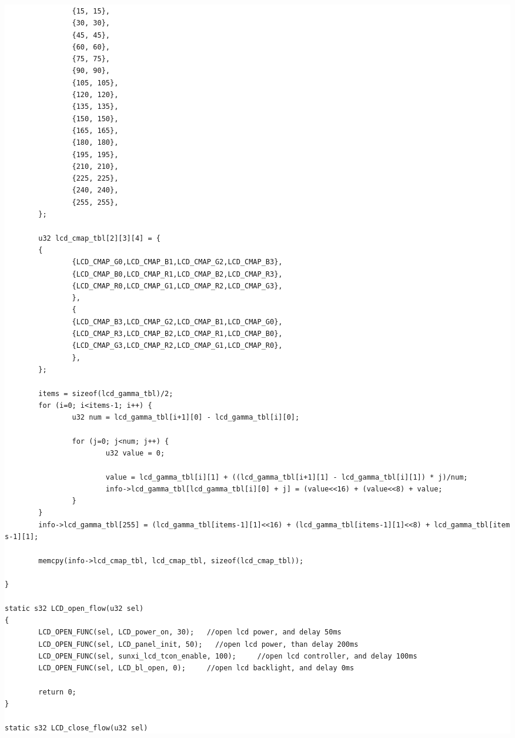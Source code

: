 ```
                {15, 15},
                {30, 30},
                {45, 45},
                {60, 60},
                {75, 75},
                {90, 90},
                {105, 105},
                {120, 120},
                {135, 135},
                {150, 150},
                {165, 165},
                {180, 180},
                {195, 195},
                {210, 210},
                {225, 225},
                {240, 240},
                {255, 255},
        };

        u32 lcd_cmap_tbl[2][3][4] = {
        {
                {LCD_CMAP_G0,LCD_CMAP_B1,LCD_CMAP_G2,LCD_CMAP_B3},
                {LCD_CMAP_B0,LCD_CMAP_R1,LCD_CMAP_B2,LCD_CMAP_R3},
                {LCD_CMAP_R0,LCD_CMAP_G1,LCD_CMAP_R2,LCD_CMAP_G3},
                },
                {
                {LCD_CMAP_B3,LCD_CMAP_G2,LCD_CMAP_B1,LCD_CMAP_G0},
                {LCD_CMAP_R3,LCD_CMAP_B2,LCD_CMAP_R1,LCD_CMAP_B0},
                {LCD_CMAP_G3,LCD_CMAP_R2,LCD_CMAP_G1,LCD_CMAP_R0},
                },
        };

        items = sizeof(lcd_gamma_tbl)/2;
        for (i=0; i<items-1; i++) {
                u32 num = lcd_gamma_tbl[i+1][0] - lcd_gamma_tbl[i][0];

                for (j=0; j<num; j++) {
                        u32 value = 0;

                        value = lcd_gamma_tbl[i][1] + ((lcd_gamma_tbl[i+1][1] - lcd_gamma_tbl[i][1]) * j)/num;
                        info->lcd_gamma_tbl[lcd_gamma_tbl[i][0] + j] = (value<<16) + (value<<8) + value;
                }
        }
        info->lcd_gamma_tbl[255] = (lcd_gamma_tbl[items-1][1]<<16) + (lcd_gamma_tbl[items-1][1]<<8) + lcd_gamma_tbl[items-1][1];

        memcpy(info->lcd_cmap_tbl, lcd_cmap_tbl, sizeof(lcd_cmap_tbl));

}

static s32 LCD_open_flow(u32 sel)
{
        LCD_OPEN_FUNC(sel, LCD_power_on, 30);   //open lcd power, and delay 50ms
        LCD_OPEN_FUNC(sel, LCD_panel_init, 50);   //open lcd power, than delay 200ms
        LCD_OPEN_FUNC(sel, sunxi_lcd_tcon_enable, 100);     //open lcd controller, and delay 100ms
        LCD_OPEN_FUNC(sel, LCD_bl_open, 0);     //open lcd backlight, and delay 0ms

        return 0;
}

static s32 LCD_close_flow(u32 sel)
```